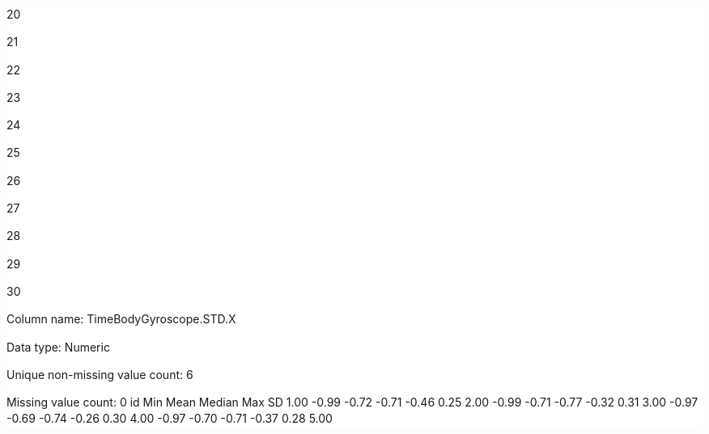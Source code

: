
20


21


22


23


24


25


26


27


28


29


30

Column name:
TimeBodyGyroscope.STD.X

Data type:
Numeric

Unique non-missing value count:
6

Missing value count:
0
id
Min
Mean
Median
Max
SD
 1.00
-0.99
-0.72
-0.71
-0.46
0.25
 2.00
-0.99
-0.71
-0.77
-0.32
0.31
 3.00
-0.97
-0.69
-0.74
-0.26
0.30
 4.00
-0.97
-0.70
-0.71
-0.37
0.28
 5.00